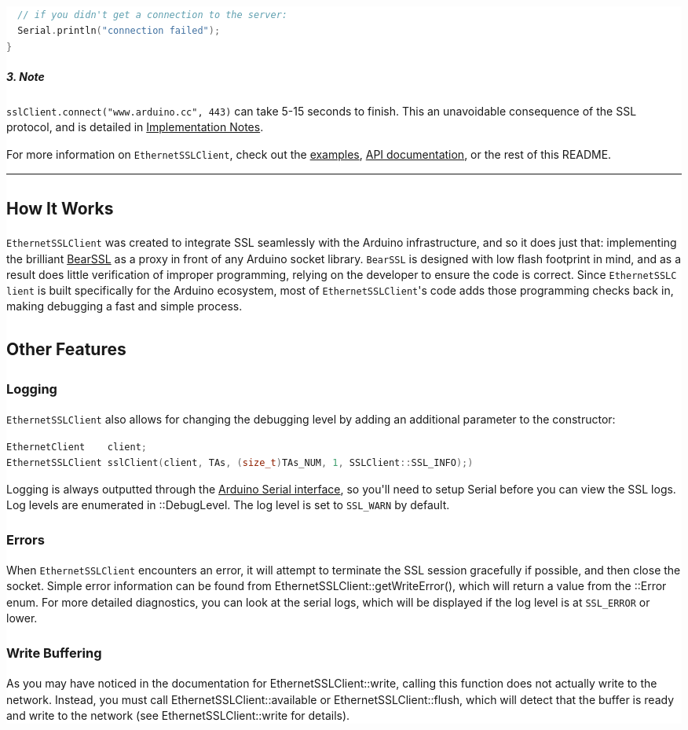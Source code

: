 ```cpp
  // if you didn't get a connection to the server:
  Serial.println("connection failed");
}
```

##### 3. Note

`sslClient.connect("www.arduino.cc", 443)` can take 5-15 seconds to finish. This an unavoidable consequence of the SSL protocol, and is detailed in [Implementation Notes](#resources).

For more information on `EthernetSSLClient`, check out the [examples](./examples), [API documentation](https://openslab-osu.github.io/SSLClient/index.html), or the rest of this README.

---

## How It Works

`EthernetSSLClient` was created to integrate SSL seamlessly with the Arduino infrastructure, and so it does just that: implementing the brilliant [BearSSL](https://bearssl.org/) as a proxy in front of any Arduino socket library. `BearSSL` is designed with low flash footprint in mind, and as a result does little verification of improper programming, relying on the developer to ensure the code is correct. Since `EthernetSSLClient` is built specifically for the Arduino ecosystem, most of `EthernetSSLClient`'s code adds those programming checks back in, making debugging a fast and simple process.

## Other Features

### Logging

`EthernetSSLClient` also allows for changing the debugging level by adding an additional parameter to the constructor:

```cpp
EthernetClient    client;
EthernetSSLClient sslClient(client, TAs, (size_t)TAs_NUM, 1, SSLClient::SSL_INFO);)
```

Logging is always outputted through the [Arduino Serial interface](https://www.arduino.cc/reference/en/language/functions/communication/serial/), so you'll need to setup Serial before you can view the SSL logs. Log levels are enumerated in ::DebugLevel. The log level is set to `SSL_WARN` by default.

### Errors

When `EthernetSSLClient` encounters an error, it will attempt to terminate the SSL session gracefully if possible, and then close the socket. Simple error information can be found from EthernetSSLClient::getWriteError(), which will return a value from the ::Error enum. For more detailed diagnostics, you can look at the serial logs, which will be displayed if the log level is at `SSL_ERROR` or lower.

### Write Buffering

As you may have noticed in the documentation for EthernetSSLClient::write, calling this function does not actually write to the network. Instead, you must call EthernetSSLClient::available or EthernetSSLClient::flush, which will detect that the buffer is ready and write to the network (see EthernetSSLClient::write for details).
